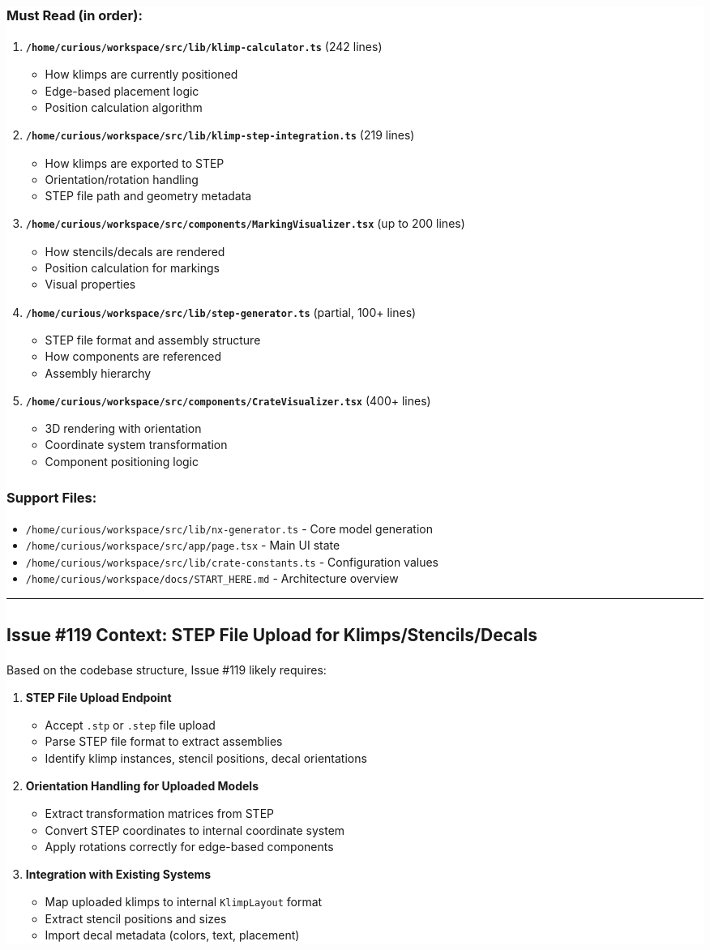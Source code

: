 ### Must Read (in order):

1. **`/home/curious/workspace/src/lib/klimp-calculator.ts`** (242 lines)
   - How klimps are currently positioned
   - Edge-based placement logic
   - Position calculation algorithm

2. **`/home/curious/workspace/src/lib/klimp-step-integration.ts`** (219 lines)
   - How klimps are exported to STEP
   - Orientation/rotation handling
   - STEP file path and geometry metadata

3. **`/home/curious/workspace/src/components/MarkingVisualizer.tsx`** (up to 200 lines)
   - How stencils/decals are rendered
   - Position calculation for markings
   - Visual properties

4. **`/home/curious/workspace/src/lib/step-generator.ts`** (partial, 100+ lines)
   - STEP file format and assembly structure
   - How components are referenced
   - Assembly hierarchy

5. **`/home/curious/workspace/src/components/CrateVisualizer.tsx`** (400+ lines)
   - 3D rendering with orientation
   - Coordinate system transformation
   - Component positioning logic

### Support Files:

- `/home/curious/workspace/src/lib/nx-generator.ts` - Core model generation
- `/home/curious/workspace/src/app/page.tsx` - Main UI state
- `/home/curious/workspace/src/lib/crate-constants.ts` - Configuration values
- `/home/curious/workspace/docs/START_HERE.md` - Architecture overview

---

## Issue #119 Context: STEP File Upload for Klimps/Stencils/Decals

Based on the codebase structure, Issue #119 likely requires:

1. **STEP File Upload Endpoint**
   - Accept `.stp` or `.step` file upload
   - Parse STEP file format to extract assemblies
   - Identify klimp instances, stencil positions, decal orientations

2. **Orientation Handling for Uploaded Models**
   - Extract transformation matrices from STEP
   - Convert STEP coordinates to internal coordinate system
   - Apply rotations correctly for edge-based components

3. **Integration with Existing Systems**
   - Map uploaded klimps to internal `KlimpLayout` format
   - Extract stencil positions and sizes
   - Import decal metadata (colors, text, placement)
